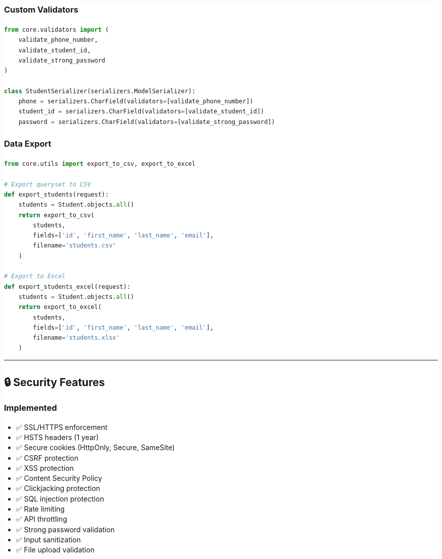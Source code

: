 ### Custom Validators
```python
from core.validators import (
    validate_phone_number,
    validate_student_id,
    validate_strong_password
)

class StudentSerializer(serializers.ModelSerializer):
    phone = serializers.CharField(validators=[validate_phone_number])
    student_id = serializers.CharField(validators=[validate_student_id])
    password = serializers.CharField(validators=[validate_strong_password])
```

### Data Export
```python
from core.utils import export_to_csv, export_to_excel

# Export queryset to CSV
def export_students(request):
    students = Student.objects.all()
    return export_to_csv(
        students,
        fields=['id', 'first_name', 'last_name', 'email'],
        filename='students.csv'
    )

# Export to Excel
def export_students_excel(request):
    students = Student.objects.all()
    return export_to_excel(
        students,
        fields=['id', 'first_name', 'last_name', 'email'],
        filename='students.xlsx'
    )
```

---

## 🔒 Security Features

### Implemented
- ✅ SSL/HTTPS enforcement
- ✅ HSTS headers (1 year)
- ✅ Secure cookies (HttpOnly, Secure, SameSite)
- ✅ CSRF protection
- ✅ XSS protection
- ✅ Content Security Policy
- ✅ Clickjacking protection
- ✅ SQL injection protection
- ✅ Rate limiting
- ✅ API throttling
- ✅ Strong password validation
- ✅ Input sanitization
- ✅ File upload validation
